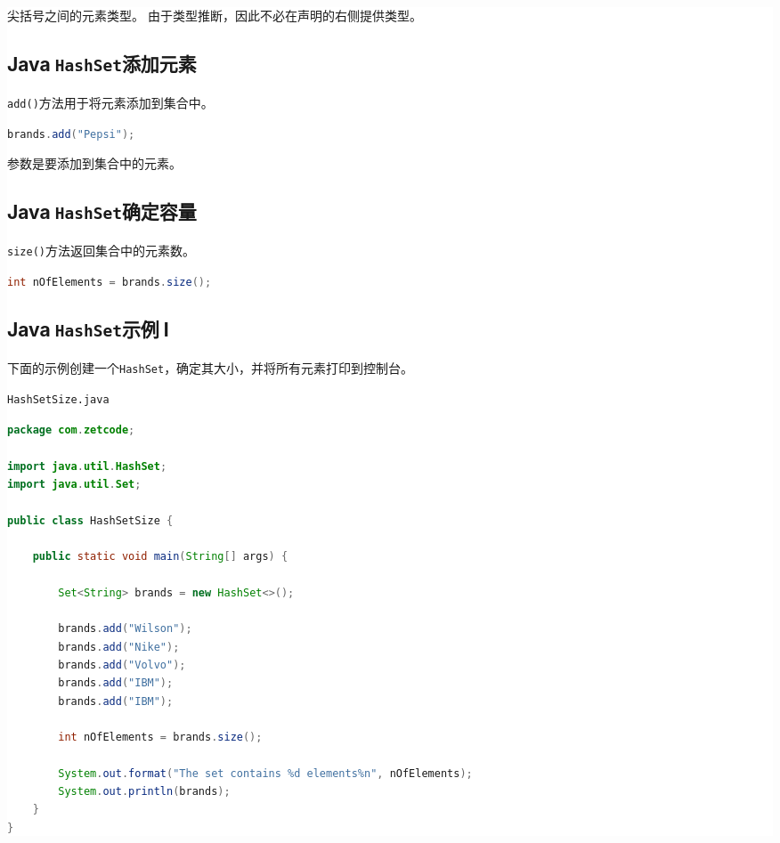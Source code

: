 尖括号之间的元素类型。 由于类型推断，因此不必在声明的右侧提供类型。

## Java `HashSet`添加元素

`add()`方法用于将元素添加到集合中。

```java
brands.add("Pepsi");

```

参数是要添加到集合中的元素。

## Java `HashSet`确定容量

`size()`方法返回集合中的元素数。

```java
int nOfElements = brands.size();

```

## Java `HashSet`示例 I

下面的示例创建一个`HashSet`，确定其大小，并将所有元素打印到控制台。

`HashSetSize.java`

```java
package com.zetcode;

import java.util.HashSet;
import java.util.Set;

public class HashSetSize {

    public static void main(String[] args) {

        Set<String> brands = new HashSet<>();

        brands.add("Wilson");
        brands.add("Nike");
        brands.add("Volvo");
        brands.add("IBM");
        brands.add("IBM");

        int nOfElements = brands.size();

        System.out.format("The set contains %d elements%n", nOfElements);
        System.out.println(brands);
    }
}

```
